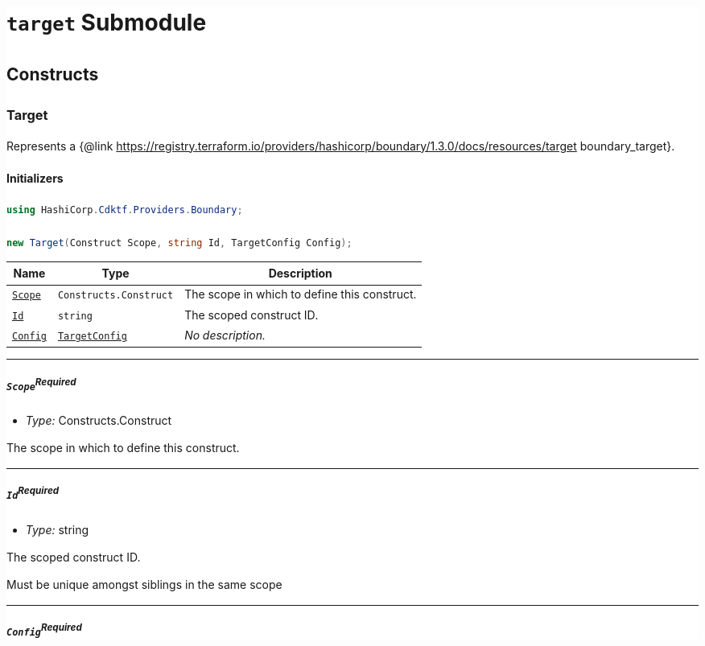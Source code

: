 # `target` Submodule <a name="`target` Submodule" id="@cdktf/provider-boundary.target"></a>

## Constructs <a name="Constructs" id="Constructs"></a>

### Target <a name="Target" id="@cdktf/provider-boundary.target.Target"></a>

Represents a {@link https://registry.terraform.io/providers/hashicorp/boundary/1.3.0/docs/resources/target boundary_target}.

#### Initializers <a name="Initializers" id="@cdktf/provider-boundary.target.Target.Initializer"></a>

```csharp
using HashiCorp.Cdktf.Providers.Boundary;

new Target(Construct Scope, string Id, TargetConfig Config);
```

| **Name** | **Type** | **Description** |
| --- | --- | --- |
| <code><a href="#@cdktf/provider-boundary.target.Target.Initializer.parameter.scope">Scope</a></code> | <code>Constructs.Construct</code> | The scope in which to define this construct. |
| <code><a href="#@cdktf/provider-boundary.target.Target.Initializer.parameter.id">Id</a></code> | <code>string</code> | The scoped construct ID. |
| <code><a href="#@cdktf/provider-boundary.target.Target.Initializer.parameter.config">Config</a></code> | <code><a href="#@cdktf/provider-boundary.target.TargetConfig">TargetConfig</a></code> | *No description.* |

---

##### `Scope`<sup>Required</sup> <a name="Scope" id="@cdktf/provider-boundary.target.Target.Initializer.parameter.scope"></a>

- *Type:* Constructs.Construct

The scope in which to define this construct.

---

##### `Id`<sup>Required</sup> <a name="Id" id="@cdktf/provider-boundary.target.Target.Initializer.parameter.id"></a>

- *Type:* string

The scoped construct ID.

Must be unique amongst siblings in the same scope

---

##### `Config`<sup>Required</sup> <a name="Config" id="@cdktf/provider-boundary.target.Target.Initializer.parameter.config"></a>
